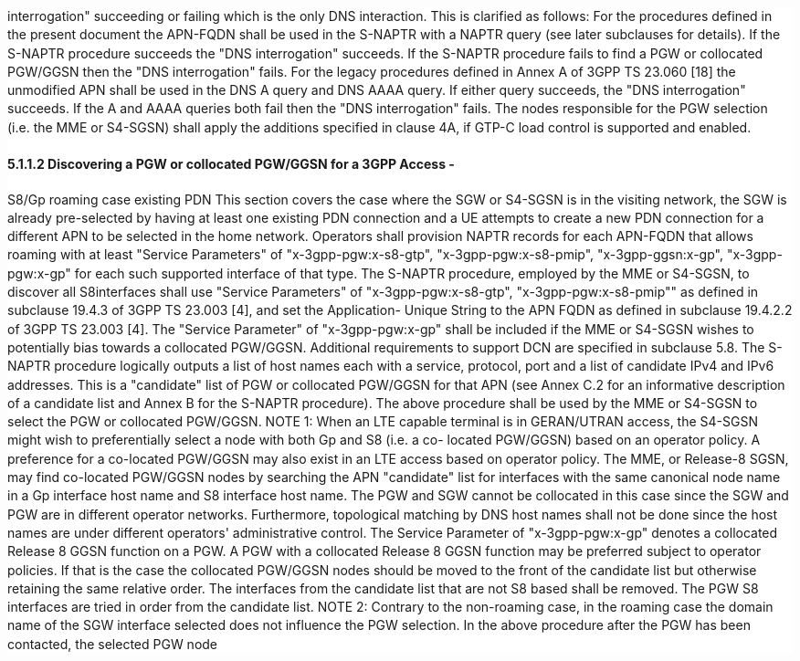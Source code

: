 interrogation\" succeeding or failing which is the only DNS interaction. This
is clarified as follows:
For the procedures defined in the present document the APN-FQDN shall be used
in the S-NAPTR with a NAPTR query (see later subclauses for details). If the
S-NAPTR procedure succeeds the \"DNS interrogation\" succeeds. If the S-NAPTR
procedure fails to find a PGW or collocated PGW/GGSN then the \"DNS
interrogation\" fails.
For the legacy procedures defined in Annex A of 3GPP TS 23.060 [18] the
unmodified APN shall be used in the DNS A query and DNS AAAA query. If either
query succeeds, the \"DNS interrogation\" succeeds. If the A and AAAA queries
both fail then the \"DNS interrogation\" fails.
The nodes responsible for the PGW selection (i.e. the MME or S4-SGSN) shall
apply the additions specified in clause 4A, if GTP-C load control is supported
and enabled.
#### 5.1.1.2 Discovering a PGW or collocated PGW/GGSN for a 3GPP Access -
S8/Gp roaming case existing PDN
This section covers the case where the SGW or S4-SGSN is in the visiting
network, the SGW is already pre-selected by having at least one existing PDN
connection and a UE attempts to create a new PDN connection for a different
APN to be selected in the home network.
Operators shall provision NAPTR records for each APN-FQDN that allows roaming
with at least \"Service Parameters\" of
\"x-3gpp-pgw:x-s8-gtp\", \"x-3gpp-pgw:x-s8-pmip\", \"x-3gpp-ggsn:x-gp\",
\"x-3gpp-pgw:x-gp\"
for each such supported interface of that type.
The S-NAPTR procedure, employed by the MME or S4-SGSN, to discover all
S8interfaces shall use \"Service Parameters\" of
\"x-3gpp-pgw:x-s8-gtp\", \"x-3gpp-pgw:x-s8-pmip\"\"
as defined in subclause 19.4.3 of 3GPP TS 23.003 [4], and set the Application-
Unique String to the APN FQDN as defined in subclause 19.4.2.2 of 3GPP TS
23.003 [4]. The \"Service Parameter\" of \"x-3gpp-pgw:x-gp\" shall be included
if the MME or S4-SGSN wishes to potentially bias towards a collocated
PGW/GGSN.
Additional requirements to support DCN are specified in subclause 5.8.
The S-NAPTR procedure logically outputs a list of host names each with a
service, protocol, port and a list of candidate IPv4 and IPv6 addresses. This
is a \"candidate\" list of PGW or collocated PGW/GGSN for that APN (see Annex
C.2 for an informative description of a candidate list and Annex B for the
S-NAPTR procedure).
The above procedure shall be used by the MME or S4-SGSN to select the PGW or
collocated PGW/GGSN.
NOTE 1: When an LTE capable terminal is in GERAN/UTRAN access, the S4-SGSN
might wish to preferentially select a node with both Gp and S8 (i.e. a co-
located PGW/GGSN) based on an operator policy. A preference for a co-located
PGW/GGSN may also exist in an LTE access based on operator policy. The MME, or
Release-8 SGSN, may find co-located PGW/GGSN nodes by searching the APN
\"candidate\" list for interfaces with the same canonical node name in a Gp
interface host name and S8 interface host name.
The PGW and SGW cannot be collocated in this case since the SGW and PGW are in
different operator networks. Furthermore, topological matching by DNS host
names shall not be done since the host names are under different operators\'
administrative control.
The Service Parameter of \"x-3gpp-pgw:x-gp\" denotes a collocated Release 8
GGSN function on a PGW. A PGW with a collocated Release 8 GGSN function may be
preferred subject to operator policies. If that is the case the collocated
PGW/GGSN nodes should be moved to the front of the candidate list but
otherwise retaining the same relative order. The interfaces from the candidate
list that are not S8 based shall be removed. The PGW S8 interfaces are tried
in order from the candidate list.
NOTE 2: Contrary to the non-roaming case, in the roaming case the domain name
of the SGW interface selected does not influence the PGW selection.
In the above procedure after the PGW has been contacted, the selected PGW node